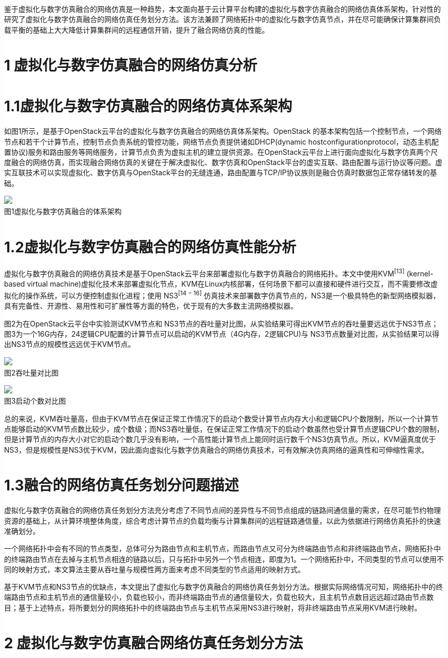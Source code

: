 鉴于虚拟化与数字仿真融合的网络仿真是一种趋势，本文面向基于云计算平台构建的虚拟化与数字仿真融合的网络仿真体系架构，针对性的研究了虚拟化与数字仿真融合的网络仿真任务划分方法。该方法兼顾了网络拓扑中的虚拟化与数字仿真节点，并在尽可能确保计算集群间负载平衡的基础上大大降低计算集群间的远程通信开销，提升了融合网络仿真的性能。

# 1 虚拟化与数字仿真融合的网络仿真分析

# 1.1虚拟化与数字仿真融合的网络仿真体系架构

如图1所示，是基于OpenStack云平台的虚拟化与数字仿真融合的网络仿真体系架构。OpenStack 的基本架构包括一个控制节点，一个网络节点和若干个计算节点，控制节点负责系统的管控功能，网络节点负责提供诸如DHCP(dynamic hostconfigurationprotocol，动态主机配置协议)服务和路由服务等网络服务，计算节点负责为虚拟主机的建立提供资源。在OpenStack云平台上进行面向虚拟化与数字仿真两个尺度融合的网络仿真，而实现融合网络仿真的关键在于解决虚拟化、数字仿真和OpenStack平台的虚实互联、路由配置与运行协议等问题。虚实互联技术可以实现虚拟化、数字仿真与OpenStack平台的无缝连通，路由配置与TCP/IP协议族则是融合仿真时数据包正常存储转发的基础。

![](images/cd64e96411040c52afd0b11409607a83a4a0bb3a36d49b102fcdd57c36fea570.jpg)  
图1虚拟化与数字仿真融合的体系架构

# 1.2虚拟化与数字仿真融合的网络仿真性能分析

虚拟化与数字仿真融合的网络仿真技术是基于OpenStack云平台来部署虚拟化与数字仿真融合的网络拓扑。本文中使用$\mathrm { K V M } ^ { [ 1 3 ] }$ (kernel-based virtual machine)虚拟化技术来部署虚拟化节点，KVM在Linux内核部署，任何场景下都可以直接和硬件进行交互，而不需要修改虚拟化的操作系统，可以方便控制虚拟化进程；使用 $\mathrm { N S } 3 ^ { [ 1 4 - 1 6 ] }$ 仿真技术来部署数字仿真节点的，NS3是一个极具特色的新型网络模拟器，具有完备性、开源性、易用性和可扩展性等方面的特色，优于现有的大多数主流网络模拟器。

图2为在OpenStack云平台中实验测试KVM节点和 NS3节点的吞吐量对比图，从实验结果可得出KVM节点的吞吐量要远远优于NS3节点；图3为一个16G内存，24逻辑CPU配置的计算节点可以启动的KVM节点（4G内存，2逻辑CPU)与 NS3节点数量对比图，从实验结果可以得出NS3节点的规模性远远优于KVM节点。

![](images/60285617585e44d72b27abd2f26eedcc10048a3b50ed39701b280ddd9206fa60.jpg)  
图2吞吐量对比图

![](images/dcf6734d6ead26b6dc62e22af0397dde2ca485135a88a0c182b49f6bb78d5d59.jpg)  
图3启动个数对比图

总的来说，KVM吞吐量高，但由于KVM节点在保证正常工作情况下的启动个数受计算节点内存大小和逻辑CPU个数限制，所以一个计算节点能够启动的KVM节点数比较少，成个数级；而NS3吞吐量低，在保证正常工作情况下的启动个数虽然也受计算节点逻辑CPU个数的限制，但是计算节点的内存大小对它的启动个数几乎没有影响，一个高性能计算节点上能同时运行数千个NS3仿真节点。所以，KVM逼真度优于NS3，但是规模性是NS3优于KVM，因此面向虚拟化与数字仿真融合的网络仿真技术，可有效解决仿真网络的逼真性和可伸缩性需求。

# 1.3融合的网络仿真任务划分问题描述

虚拟化与数字仿真融合的网络仿真任务划分方法充分考虑了不同节点间的差异性与不同节点组成的链路间通信量的需求，在尽可能节约物理资源的基础上，从计算环境整体角度，综合考虑计算节点的负载均衡与计算集群间的远程链路通信量，以此为依据进行网络仿真拓扑的快速准确划分。

一个网络拓扑中会有不同的节点类型，总体可分为路由节点和主机节点，而路由节点又可分为终端路由节点和非终端路由节点，网络拓扑中的终端路由节点在去掉与主机节点相连的链路以后，只与拓扑中另外一个节点相连，即度为1。一个网络拓扑中，不同类型的节点可以使用不同的映射方式，本文算法主要从吞吐量与规模性两方面来考虑不同类型的节点适用的映射方式。

基于KVM节点和NS3节点的优缺点，本文提出了虚拟化与数字仿真融合的网络仿真任务划分方法。根据实际网络情况可知，网络拓扑中的终端路由节点和主机节点的通信量较小，负载也较小，而非终端路由节点的通信量较大，负载也较大，且主机节点数目远远超过路由节点数目；基于上述特点，将所要划分的网络拓扑中的终端路由节点与主机节点采用NS3进行映射，将非终端路由节点采用KVM进行映射。

# 2 虚拟化与数字仿真融合网络仿真任务划分方法
